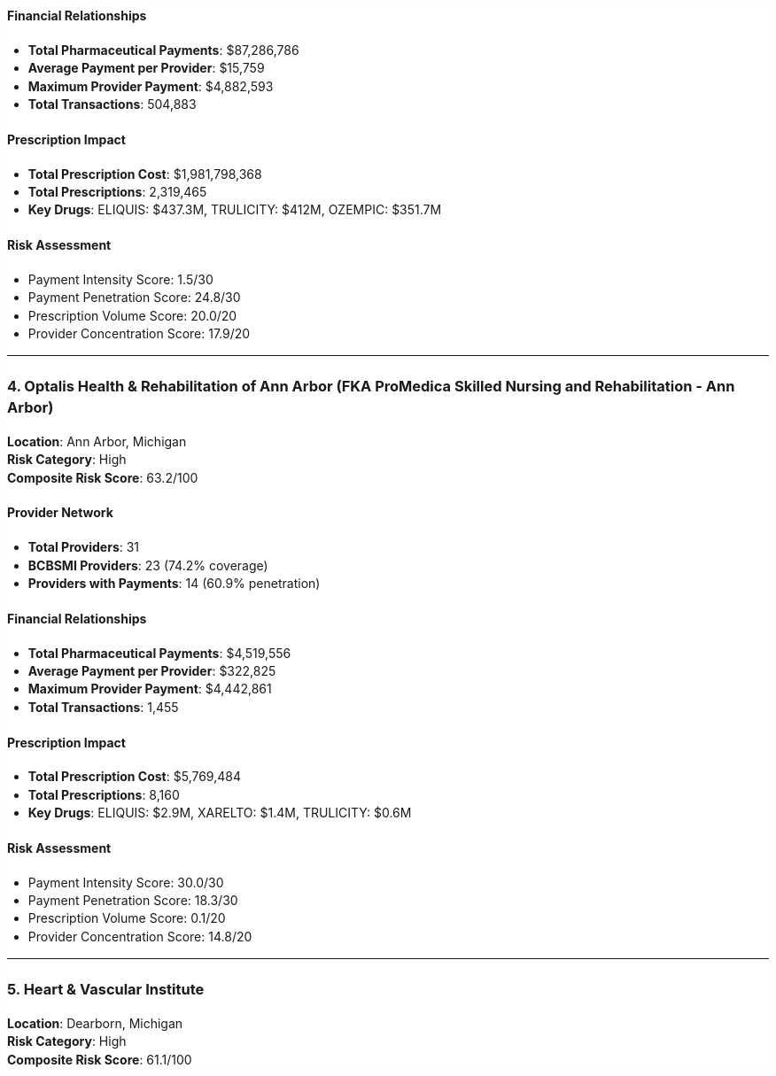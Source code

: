 #### Financial Relationships
- **Total Pharmaceutical Payments**: $87,286,786
- **Average Payment per Provider**: $15,759
- **Maximum Provider Payment**: $4,882,593
- **Total Transactions**: 504,883

#### Prescription Impact
- **Total Prescription Cost**: $1,981,798,368
- **Total Prescriptions**: 2,319,465
- **Key Drugs**: ELIQUIS: $437.3M, TRULICITY: $412M, OZEMPIC: $351.7M

#### Risk Assessment
- Payment Intensity Score: 1.5/30
- Payment Penetration Score: 24.8/30
- Prescription Volume Score: 20.0/20
- Provider Concentration Score: 17.9/20

---

### 4. Optalis Health & Rehabilitation of Ann Arbor (FKA ProMedica Skilled Nursing and Rehabilitation - Ann Arbor)
**Location**: Ann Arbor, Michigan  
**Risk Category**: High  
**Composite Risk Score**: 63.2/100

#### Provider Network
- **Total Providers**: 31
- **BCBSMI Providers**: 23 (74.2% coverage)
- **Providers with Payments**: 14 (60.9% penetration)

#### Financial Relationships
- **Total Pharmaceutical Payments**: $4,519,556
- **Average Payment per Provider**: $322,825
- **Maximum Provider Payment**: $4,442,861
- **Total Transactions**: 1,455

#### Prescription Impact
- **Total Prescription Cost**: $5,769,484
- **Total Prescriptions**: 8,160
- **Key Drugs**: ELIQUIS: $2.9M, XARELTO: $1.4M, TRULICITY: $0.6M

#### Risk Assessment
- Payment Intensity Score: 30.0/30
- Payment Penetration Score: 18.3/30
- Prescription Volume Score: 0.1/20
- Provider Concentration Score: 14.8/20

---

### 5. Heart & Vascular Institute
**Location**: Dearborn, Michigan  
**Risk Category**: High  
**Composite Risk Score**: 61.1/100
